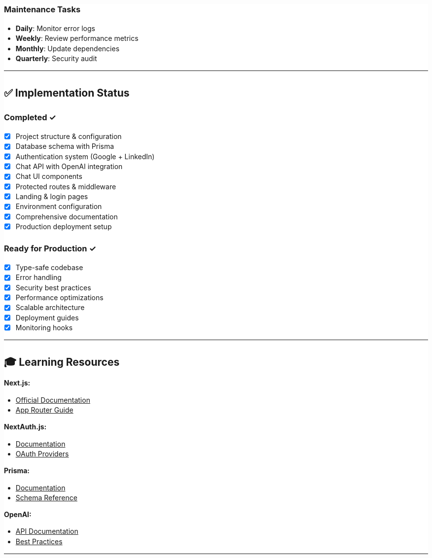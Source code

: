 ### Maintenance Tasks
- **Daily**: Monitor error logs
- **Weekly**: Review performance metrics
- **Monthly**: Update dependencies
- **Quarterly**: Security audit

---

## ✅ Implementation Status

### Completed ✓
- [x] Project structure & configuration
- [x] Database schema with Prisma
- [x] Authentication system (Google + LinkedIn)
- [x] Chat API with OpenAI integration
- [x] Chat UI components
- [x] Protected routes & middleware
- [x] Landing & login pages
- [x] Environment configuration
- [x] Comprehensive documentation
- [x] Production deployment setup

### Ready for Production ✓
- [x] Type-safe codebase
- [x] Error handling
- [x] Security best practices
- [x] Performance optimizations
- [x] Scalable architecture
- [x] Deployment guides
- [x] Monitoring hooks

---

## 🎓 Learning Resources

**Next.js:**
- [Official Documentation](https://nextjs.org/docs)
- [App Router Guide](https://nextjs.org/docs/app)

**NextAuth.js:**
- [Documentation](https://next-auth.js.org/)
- [OAuth Providers](https://next-auth.js.org/providers/)

**Prisma:**
- [Documentation](https://www.prisma.io/docs)
- [Schema Reference](https://www.prisma.io/docs/reference/api-reference/prisma-schema-reference)

**OpenAI:**
- [API Documentation](https://platform.openai.com/docs)
- [Best Practices](https://platform.openai.com/docs/guides/production-best-practices)

---